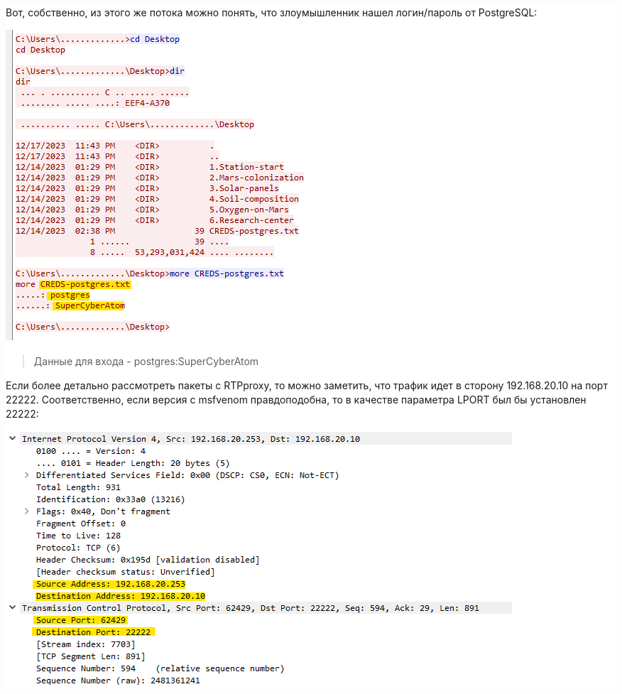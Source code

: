 Вот, собственно, из этого же потока можно понять, что злоумышленник нашел логин/пароль от PostgreSQL:

![ScreenShot](screenshots/31.png)

> Данные для входа - postgres:SuperCyberAtom

Если более детально рассмотреть пакеты с RTPproxy, то можно заметить, что трафик идет в сторону 192.168.20.10 на порт 22222. Соответственно, если версия с msfvenom правдоподобна, то в качестве параметра LPORT был бы установлен 22222:

![ScreenShot](screenshots/32.png)
